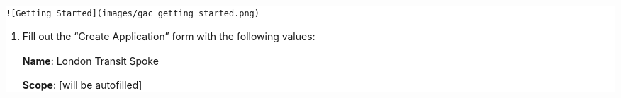     ![Getting Started](images/gac_getting_started.png)

1. Fill out the “Create Application” form with the following values:

    **Name**: London Transit Spoke

    **Scope**: [will be autofilled]